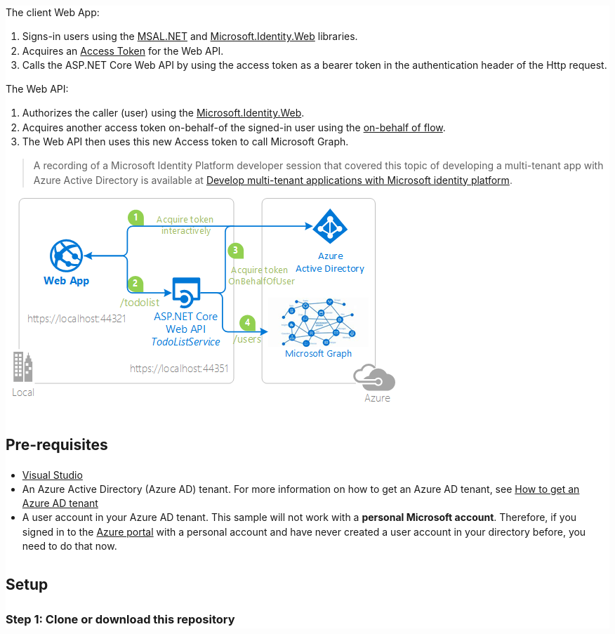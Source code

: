 The client Web App:

1. Signs-in users using the [MSAL.NET](https://github.com/AzureAD/microsoft-authentication-library-for-dotnet) and [Microsoft.Identity.Web](https://github.com/AzureAD/microsoft-identity-web) libraries.
1. Acquires an [Access Token](https://docs.microsoft.com/azure/active-directory/develop/access-tokens) for the Web API.
1. Calls the ASP.NET Core Web API by using the access token as a bearer token in the authentication header of the Http request.

The Web API:

1. Authorizes the caller (user) using the [Microsoft.Identity.Web](https://github.com/AzureAD/microsoft-identity-web).
1. Acquires another access token on-behalf-of the signed-in user using the [on-behalf of flow](https://docs.microsoft.com/azure/active-directory/develop/v2-oauth2-on-behalf-of-flow).
1. The Web API then uses this new Access token to call Microsoft Graph.

> A recording of a Microsoft Identity Platform developer session that covered this topic of developing a multi-tenant app with Azure Active Directory is available at [Develop multi-tenant applications with Microsoft identity platform](https://www.youtube.com/watch?v=B416AxHoMJ4).

![Topology](./ReadmeFiles/topology.png)

## Pre-requisites

- [Visual Studio](https://visualstudio.microsoft.com/downloads/)
- An Azure Active Directory (Azure AD) tenant. For more information on how to get an Azure AD tenant, see [How to get an Azure AD tenant](https://azure.microsoft.com/documentation/articles/active-directory-howto-tenant/)
- A user account in your Azure AD tenant. This sample will not work with a **personal Microsoft account**. Therefore, if you signed in to the [Azure portal](https://portal.azure.com) with a personal account and have never created a user account in your directory before, you need to do that now.

## Setup

### Step 1:  Clone or download this repository
